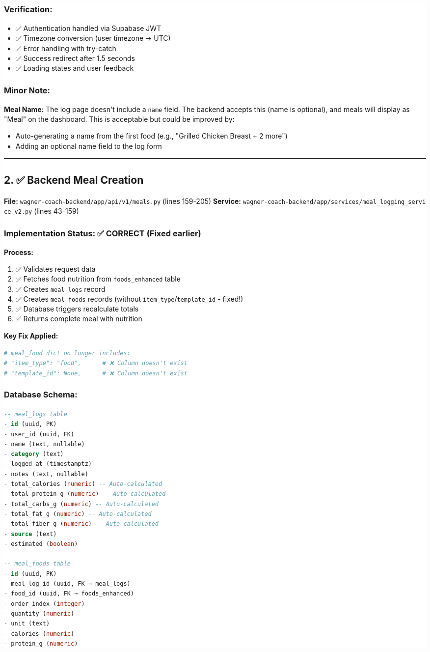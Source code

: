 ### Verification:
- ✅ Authentication handled via Supabase JWT
- ✅ Timezone conversion (user timezone → UTC)
- ✅ Error handling with try-catch
- ✅ Success redirect after 1.5 seconds
- ✅ Loading states and user feedback

### Minor Note:
**Meal Name:** The log page doesn't include a `name` field. The backend accepts this (name is optional), and meals will display as "Meal" on the dashboard. This is acceptable but could be improved by:
- Auto-generating a name from the first food (e.g., "Grilled Chicken Breast + 2 more")
- Adding an optional name field to the log form

---

## 2. ✅ Backend Meal Creation

**File:** `wagner-coach-backend/app/api/v1/meals.py` (lines 159-205)
**Service:** `wagner-coach-backend/app/services/meal_logging_service_v2.py` (lines 43-159)

### Implementation Status: ✅ CORRECT (Fixed earlier)

**Process:**
1. ✅ Validates request data
2. ✅ Fetches food nutrition from `foods_enhanced` table
3. ✅ Creates `meal_logs` record
4. ✅ Creates `meal_foods` records (without `item_type`/`template_id` - fixed!)
5. ✅ Database triggers recalculate totals
6. ✅ Returns complete meal with nutrition

**Key Fix Applied:**
```python
# meal_food dict no longer includes:
# "item_type": "food",      # ❌ Column doesn't exist
# "template_id": None,      # ❌ Column doesn't exist
```

### Database Schema:
```sql
-- meal_logs table
- id (uuid, PK)
- user_id (uuid, FK)
- name (text, nullable)
- category (text)
- logged_at (timestamptz)
- notes (text, nullable)
- total_calories (numeric) -- Auto-calculated
- total_protein_g (numeric) -- Auto-calculated
- total_carbs_g (numeric) -- Auto-calculated
- total_fat_g (numeric) -- Auto-calculated
- total_fiber_g (numeric) -- Auto-calculated
- source (text)
- estimated (boolean)

-- meal_foods table  
- id (uuid, PK)
- meal_log_id (uuid, FK → meal_logs)
- food_id (uuid, FK → foods_enhanced)
- order_index (integer)
- quantity (numeric)
- unit (text)
- calories (numeric)
- protein_g (numeric)
```